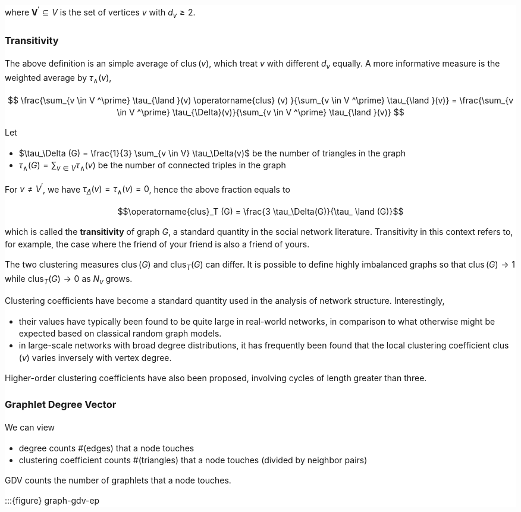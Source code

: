 where $\boldsymbol{V} ^\prime \subseteq V$ is the set of vertices $v$ with $d_v \ge 2$.

### Transitivity

The above definition is an simple average of $\operatorname{clus}(v)$, which treat $v$ with different $d_v$ equally. A more informative measure is the weighted average by $\tau_{\land }(v)$,

$$
\frac{\sum_{v \in V ^\prime} \tau_{\land }(v) \operatorname{clus} (v) }{\sum_{v \in V ^\prime} \tau_{\land }(v)} = \frac{\sum_{v \in V ^\prime} \tau_{\Delta}(v)}{\sum_{v \in V ^\prime} \tau_{\land }(v)}
$$

Let
- $\tau_\Delta (G) = \frac{1}{3} \sum_{v \in V} \tau_\Delta(v)$ be the number of triangles in the graph
- $\tau_ \land (G) = \sum_{v \in V} \tau _ \land (v)$ be the number of connected triples in the graph

For $v \ne V ^\prime$, we have $\tau_\Delta(v) = \tau_ \land  (v) = 0$, hence the above fraction equals to

$$\operatorname{clus}_T (G) = \frac{3 \tau_\Delta(G)}{\tau_ \land (G)}$$

which is called the **transitivity** of graph $G$, a standard quantity in the social network literature. Transitivity in this context refers to, for example, the case where the friend of your friend is also a friend of yours.

The two clustering measures $\operatorname{clus}(G)$ and $\operatorname{clus}_T(G)$ can differ. It is possible to define highly imbalanced graphs so that $\operatorname{clus}(G) \rightarrow 1$ while $\operatorname{clus}_T(G) \rightarrow 0$ as $N_v$ grows.

Clustering coefficients have become a standard quantity used in the analysis of network structure. Interestingly,
- their values have typically been found to be quite large in real-world networks, in comparison to what otherwise might be expected based on classical random graph models.
- in large-scale networks with broad degree distributions, it has frequently been found that the local clustering coefficient $\operatorname{clus}(v)$ varies inversely with vertex degree.

Higher-order clustering coefficients have also been proposed, involving cycles of length greater than three.

### Graphlet Degree Vector

We can view  
- degree counts #(edges) that a node touches
- clustering coefficient counts #(triangles) that a node touches (divided by neighbor pairs)

GDV counts the number of graphlets that a node touches.

:::{figure} graph-gdv-ep